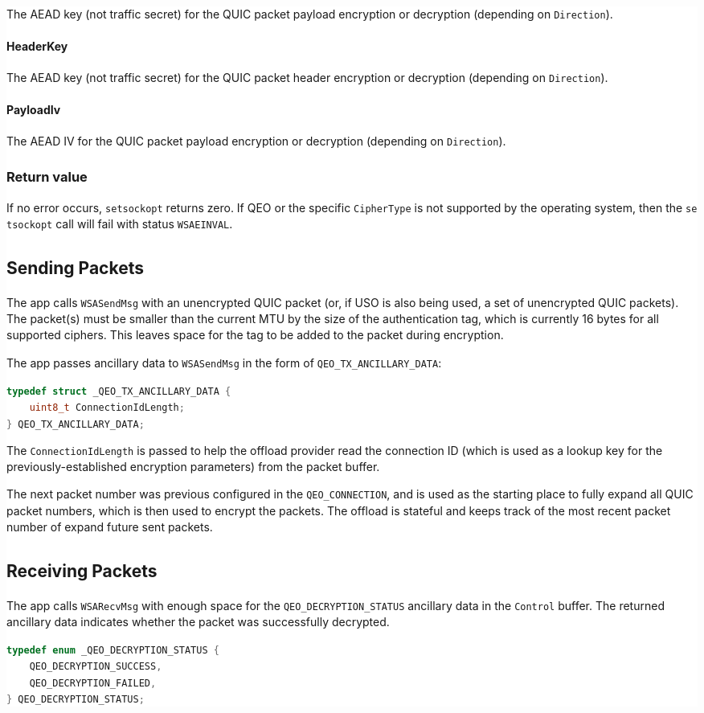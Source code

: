 The AEAD key (not traffic secret) for the QUIC packet payload encryption or decryption (depending on `Direction`).

#### HeaderKey

The AEAD key (not traffic secret) for the QUIC packet header encryption or decryption (depending on `Direction`).

#### PayloadIv

The AEAD IV for the QUIC packet payload encryption or decryption (depending on `Direction`).

### Return value

If no error occurs, `setsockopt` returns zero.
If QEO or the specific `CipherType` is not supported by the operating system, then the `setsockopt` call will fail with status `WSAEINVAL`.

## Sending Packets

The app calls `WSASendMsg` with an unencrypted QUIC packet (or, if USO is also being used, a set of unencrypted QUIC packets).
The packet(s) must be smaller than the current MTU by the size of the authentication tag, which is currently 16 bytes for all supported ciphers.
This leaves space for the tag to be added to the packet during encryption.

The app passes ancillary data to `WSASendMsg` in the form of `QEO_TX_ANCILLARY_DATA`:

```C
typedef struct _QEO_TX_ANCILLARY_DATA {
    uint8_t ConnectionIdLength;
} QEO_TX_ANCILLARY_DATA;
```

The `ConnectionIdLength` is passed to help the offload provider read the connection ID (which is used as a lookup key for the previously-established encryption parameters) from the packet buffer.

The next packet number was previous configured in the `QEO_CONNECTION`, and is used as the starting place to fully expand all QUIC packet numbers, which is then used to encrypt the packets.
The offload is stateful and keeps track of the most recent packet number of expand future sent packets.

## Receiving Packets

The app calls `WSARecvMsg` with enough space for the `QEO_DECRYPTION_STATUS` ancillary data in the `Control` buffer.
The returned ancillary data indicates whether the packet was successfully decrypted.

```C
typedef enum _QEO_DECRYPTION_STATUS {
    QEO_DECRYPTION_SUCCESS,
    QEO_DECRYPTION_FAILED,
} QEO_DECRYPTION_STATUS;
```
